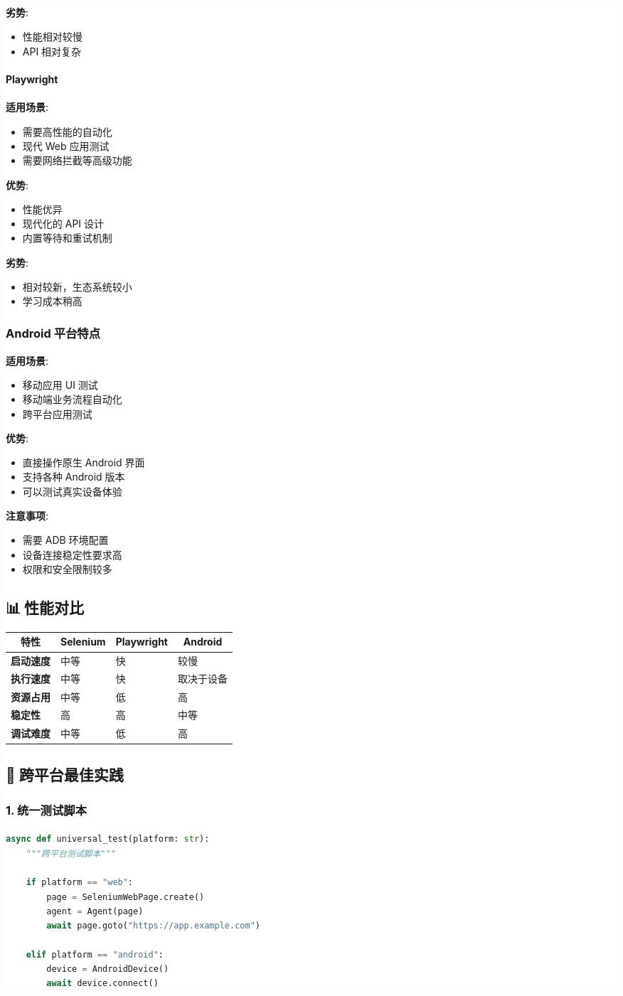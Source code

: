 **劣势**:
- 性能相对较慢
- API 相对复杂

#### Playwright
**适用场景**:
- 需要高性能的自动化
- 现代 Web 应用测试
- 需要网络拦截等高级功能

**优势**:
- 性能优异
- 现代化的 API 设计
- 内置等待和重试机制

**劣势**:
- 相对较新，生态系统较小
- 学习成本稍高

### Android 平台特点

**适用场景**:
- 移动应用 UI 测试
- 移动端业务流程自动化
- 跨平台应用测试

**优势**:
- 直接操作原生 Android 界面
- 支持各种 Android 版本
- 可以测试真实设备体验

**注意事项**:
- 需要 ADB 环境配置
- 设备连接稳定性要求高
- 权限和安全限制较多

## 📊 性能对比

| 特性 | Selenium | Playwright | Android |
|------|----------|------------|---------|
| **启动速度** | 中等 | 快 | 较慢 |
| **执行速度** | 中等 | 快 | 取决于设备 |
| **资源占用** | 中等 | 低 | 高 |
| **稳定性** | 高 | 高 | 中等 |
| **调试难度** | 中等 | 低 | 高 |

## 🔗 跨平台最佳实践

### 1. 统一测试脚本
```python
async def universal_test(platform: str):
    """跨平台测试脚本"""
    
    if platform == "web":
        page = SeleniumWebPage.create()
        agent = Agent(page)
        await page.goto("https://app.example.com")
    
    elif platform == "android":
        device = AndroidDevice()
        await device.connect()
```